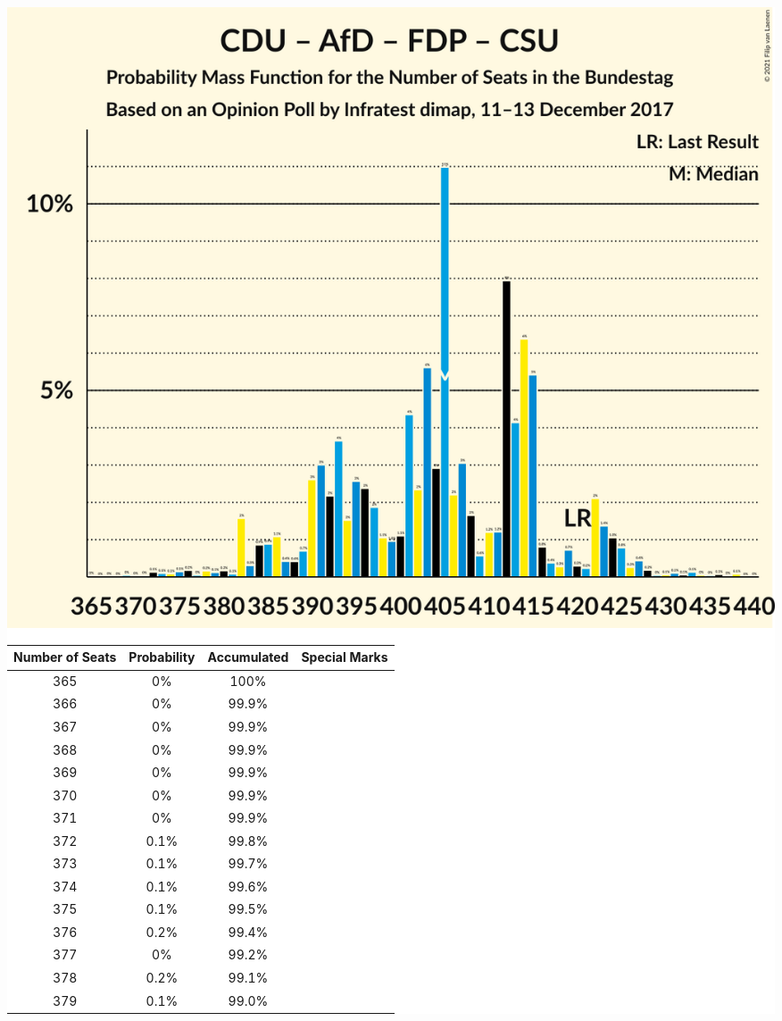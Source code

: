![Graph with seats probability mass function not yet produced](2017-12-13-Infratestdimap-coalitions-seats-pmf-cdu–afd–fdp–csu.png "Seats Probability Mass Function")

| Number of Seats | Probability | Accumulated | Special Marks |
|:---------------:|:-----------:|:-----------:|:-------------:|
| 365 | 0% | 100% |  |
| 366 | 0% | 99.9% |  |
| 367 | 0% | 99.9% |  |
| 368 | 0% | 99.9% |  |
| 369 | 0% | 99.9% |  |
| 370 | 0% | 99.9% |  |
| 371 | 0% | 99.9% |  |
| 372 | 0.1% | 99.8% |  |
| 373 | 0.1% | 99.7% |  |
| 374 | 0.1% | 99.6% |  |
| 375 | 0.1% | 99.5% |  |
| 376 | 0.2% | 99.4% |  |
| 377 | 0% | 99.2% |  |
| 378 | 0.2% | 99.1% |  |
| 379 | 0.1% | 99.0% |  |